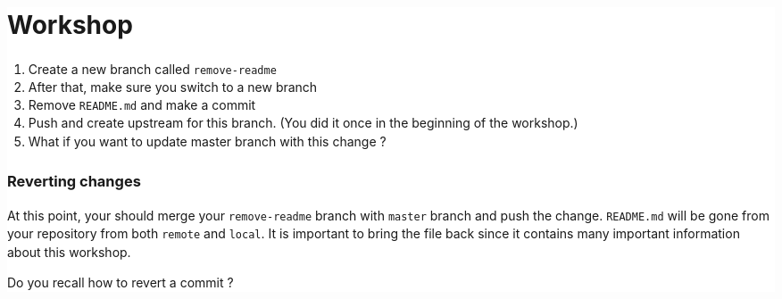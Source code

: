 
# Workshop
1) Create a new branch called `remove-readme`
2) After that, make sure you switch to a new branch
3) Remove `README.md` and make a commit
4) Push and create upstream for this branch. (You did it once in the beginning of the workshop.)
5) What if you want to update master branch with this change ?

### Reverting changes
At this point, your should merge your `remove-readme` branch with `master` branch and push the change. `README.md` will be gone from your repository from both `remote` and `local`. It is important to bring the file back since it contains many important information about this workshop.

Do you recall how to revert a commit ?
